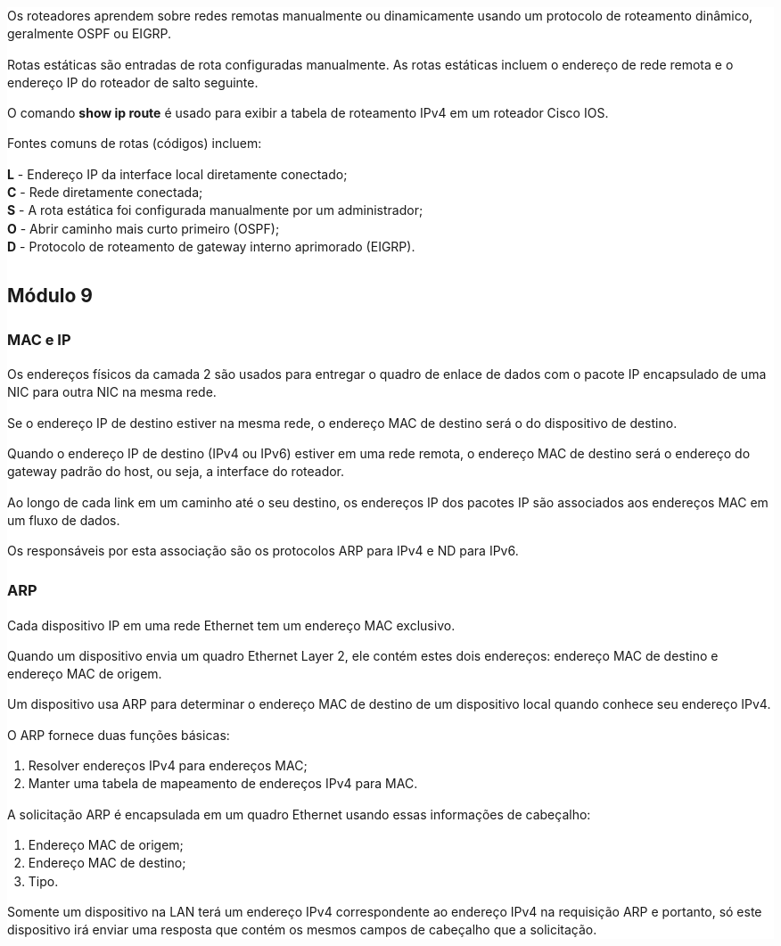 Os roteadores aprendem sobre redes remotas manualmente ou dinamicamente usando um protocolo de roteamento dinâmico, geralmente OSPF ou EIGRP.

Rotas estáticas são entradas de rota configuradas manualmente. As rotas estáticas incluem o endereço de rede remota e o endereço IP do roteador de salto seguinte. 

O comando **show ip route** é usado para exibir a tabela de roteamento IPv4 em um roteador Cisco IOS. 

Fontes comuns de rotas (códigos) incluem:

**L** \- Endereço IP da interface local diretamente conectado;  
**C** \- Rede diretamente conectada;  
**S** \- A rota estática foi configurada manualmente por um administrador;  
**O** \- Abrir caminho mais curto primeiro (OSPF);  
**D** \- Protocolo de roteamento de gateway interno aprimorado (EIGRP).

## Módulo 9

### MAC e IP

Os endereços físicos da camada 2 são usados para entregar o quadro de enlace de dados com o pacote IP encapsulado de uma NIC para outra NIC na mesma rede. 

Se o endereço IP de destino estiver na mesma rede, o endereço MAC de destino será o do dispositivo de destino. 

Quando o endereço IP de destino (IPv4 ou IPv6) estiver em uma rede remota, o endereço MAC de destino será o endereço do gateway padrão do host, ou seja, a interface do roteador.

 Ao longo de cada link em um caminho até o seu destino,  os endereços IP dos pacotes IP são associados aos endereços MAC em um fluxo de dados.

Os responsáveis por esta associação são os protocolos ARP para IPv4 e ND para IPv6.

### ARP

Cada dispositivo IP em uma rede Ethernet tem um endereço MAC exclusivo. 

Quando um dispositivo envia um quadro Ethernet Layer 2, ele contém estes dois endereços: endereço MAC de destino e endereço MAC de origem. 

Um dispositivo usa ARP para determinar o endereço MAC de destino de um dispositivo local quando conhece seu endereço IPv4. 

O ARP fornece duas funções básicas: 

1. Resolver endereços IPv4 para endereços MAC;  
2.  Manter uma tabela de mapeamento de endereços IPv4 para MAC. 

A solicitação ARP é encapsulada em um quadro Ethernet usando essas informações de cabeçalho: 

1. Endereço MAC de origem;  
2. Endereço MAC de destino;  
3. Tipo. 

Somente um dispositivo na LAN terá um endereço IPv4 correspondente ao endereço IPv4 na requisição ARP e portanto, só este dispositivo irá enviar uma resposta que contém os mesmos campos de cabeçalho que a solicitação. 

